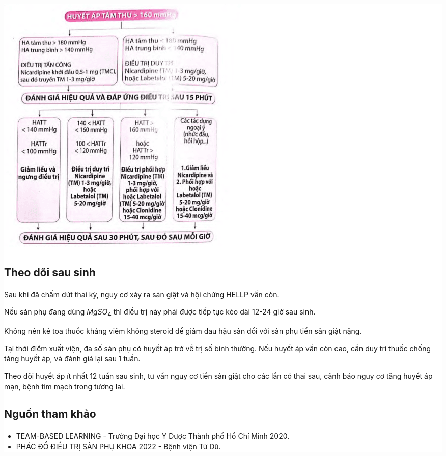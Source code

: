 ![Dùng thuốc tăng huyết áp](../../../assets/san-khoa/tang-huyet-ap-thai-ky/dung-thuoc-tang-huyet-ap.png)

## Theo dõi sau sinh

Sau khi đã chấm dứt thai kỳ, nguy cơ xảy ra sản giật và hội chứng HELLP vẫn còn.

Nếu sản phụ đang dùng $MgSO_4$ thì điều trị này phải được tiếp tục kéo dài 12-24 giờ sau sinh.

Không nên kê toa thuốc kháng viêm không steroid để giảm đau hậu sản đối với sản phụ tiền sản giật nặng.

Tại thời điểm xuất viện, đa số sản phụ có huyết áp trở về trị số bình thường. Nếu huyết áp vẫn còn cao, cần duy trì thuốc chống tăng huyết áp, và đánh giá lại sau 1 tuần.

Theo dõi huyết áp ít nhất 12 tuần sau sinh, tư vấn nguy cơ tiền sản giật cho các lần có thai sau, cảnh báo nguy cơ tăng huyết áp mạn, bệnh tim mạch trong tương lai.

## Nguồn tham khảo

- TEAM-BASED LEARNING - Trường Đại học Y Dược Thành phố Hồ Chí Minh 2020.
- PHÁC ĐỒ ĐIỀU TRỊ SẢN PHỤ KHOA 2022 - Bệnh viện Từ Dũ.
